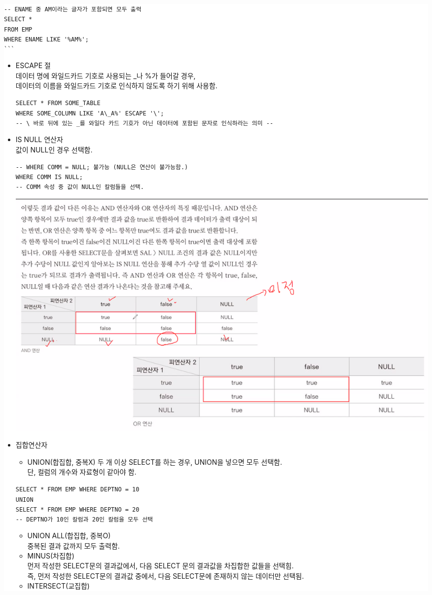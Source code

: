     -- ENAME 중 AM이라는 글자가 포함되면 모두 출력
    SELECT *
    FROM EMP
    WHERE ENAME LIKE '%AM%';
    ```

  - ESCAPE 절  
  데이터 명에 와일드카드 기호로 사용되는 _나 %가 들어갈 경우,    
  데이터의 이름을 와일드카드 기호로 인식하지 않도록 하기 위해 사용함.  
    ```
    SELECT * FROM SOME_TABLE
    WHERE SOME_COLUMN LIKE 'A\_A%' ESCAPE '\';
    -- \ 바로 뒤에 있는 _를 와일다 카드 기호가 아닌 데이터에 포함된 문자로 인식하라는 의미 --
    ```

  - IS NULL 연산자  
  값이 NULL인 경우 선택함.  
    ```
    -- WHERE COMM = NULL; 불가능 (NULL은 연산이 불가능함.)
    WHERE COMM IS NULL;
    -- COMM 속성 중 값이 NULL인 칼럼들을 선택.
    ```
    ![alt text](../../image/nullAndOr.PNG)  

  - 집합연산자  
    - UNION(합집합, 중복X)
    두 개 이상 SELECT를 하는 경우, UNION을 넣으면 모두 선택함.  
    단, 컬럼의 개수와 자료형이 같아야 함.  
    ```
    SELECT * FROM EMP WHERE DEPTNO = 10
    UNION
    SELECT * FROM EMP WHERE DEPTNO = 20
    -- DEPTNO가 10인 칼럼과 20인 칼럼을 모두 선택
    ```
    - UNION ALL(합집합, 중복O)  
    중복된 결과 값까지 모두 출력함.  
    - MINUS(차집합)  
    먼저 작성한 SELECT문의 결과값에서, 다음 SELECT 문의 결과값을 차집합한 값들을 선택힘.  
    즉, 먼저 작성한 SELECT문의 결과값 중에서, 다음 SELECT문에 존재하지 않는 데이터만 선택됨.  
    - INTERSECT(교집합)  